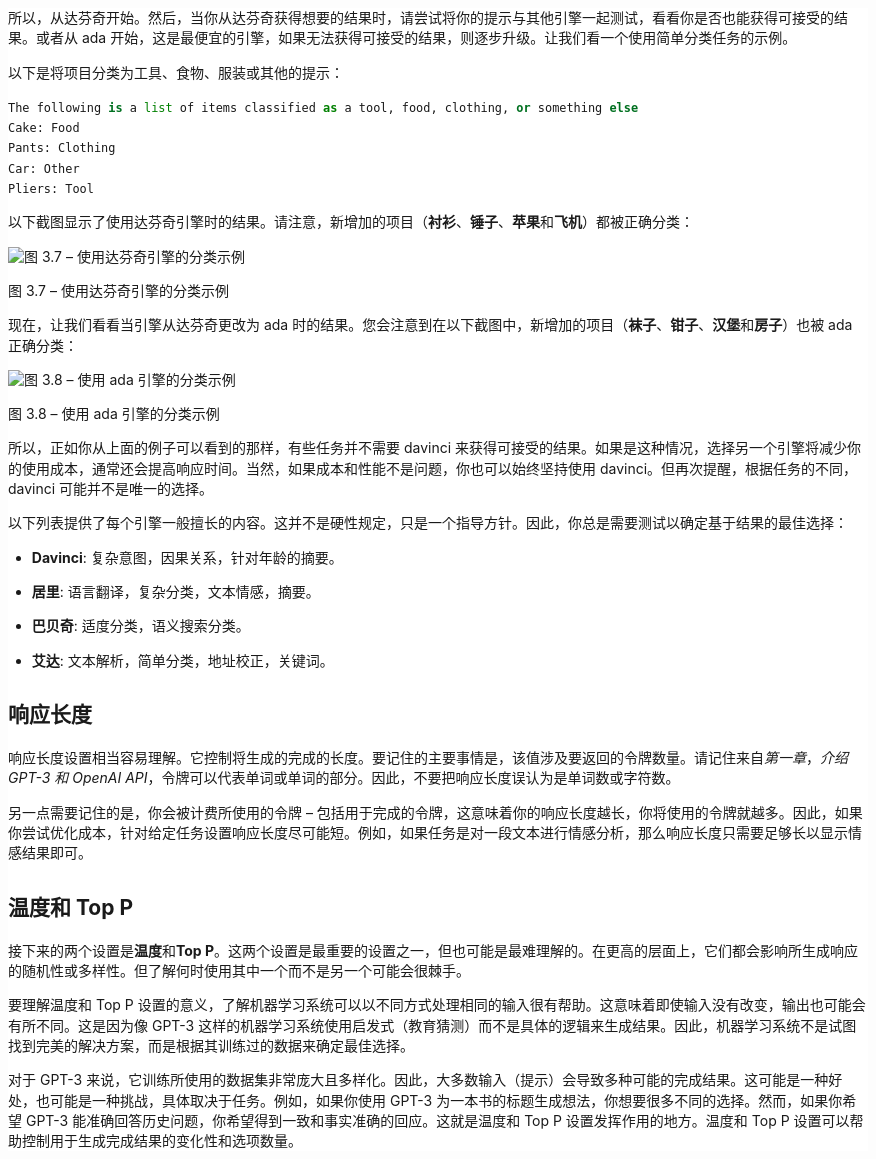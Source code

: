 所以，从达芬奇开始。然后，当你从达芬奇获得想要的结果时，请尝试将你的提示与其他引擎一起测试，看看你是否也能获得可接受的结果。或者从 ada 开始，这是最便宜的引擎，如果无法获得可接受的结果，则逐步升级。让我们看一个使用简单分类任务的示例。

以下是将项目分类为工具、食物、服装或其他的提示：

```py
The following is a list of items classified as a tool, food, clothing, or something else 
Cake: Food 
Pants: Clothing 
Car: Other 
Pliers: Tool 
```

以下截图显示了使用达芬奇引擎时的结果。请注意，新增加的项目（**衬衫**、**锤子**、**苹果**和**飞机**）都被正确分类：

![图 3.7 – 使用达芬奇引擎的分类示例](img/B16854_03_007.jpg)

图 3.7 – 使用达芬奇引擎的分类示例

现在，让我们看看当引擎从达芬奇更改为 ada 时的结果。您会注意到在以下截图中，新增加的项目（**袜子**、**钳子**、**汉堡**和**房子**）也被 ada 正确分类：

![图 3.8 – 使用 ada 引擎的分类示例](img/B16854_03_008.jpg)

图 3.8 – 使用 ada 引擎的分类示例

所以，正如你从上面的例子可以看到的那样，有些任务并不需要 davinci 来获得可接受的结果。如果是这种情况，选择另一个引擎将减少你的使用成本，通常还会提高响应时间。当然，如果成本和性能不是问题，你也可以始终坚持使用 davinci。但再次提醒，根据任务的不同，davinci 可能并不是唯一的选择。

以下列表提供了每个引擎一般擅长的内容。这并不是硬性规定，只是一个指导方针。因此，你总是需要测试以确定基于结果的最佳选择：

+   **Davinci**: 复杂意图，因果关系，针对年龄的摘要。

+   **居里**: 语言翻译，复杂分类，文本情感，摘要。

+   **巴贝奇**: 适度分类，语义搜索分类。

+   **艾达**: 文本解析，简单分类，地址校正，关键词。

## 响应长度

响应长度设置相当容易理解。它控制将生成的完成的长度。要记住的主要事情是，该值涉及要返回的令牌数量。请记住来自*第一章*，*介绍 GPT-3 和 OpenAI API*，令牌可以代表单词或单词的部分。因此，不要把响应长度误认为是单词数或字符数。

另一点需要记住的是，你会被计费所使用的令牌 – 包括用于完成的令牌，这意味着你的响应长度越长，你将使用的令牌就越多。因此，如果你尝试优化成本，针对给定任务设置响应长度尽可能短。例如，如果任务是对一段文本进行情感分析，那么响应长度只需要足够长以显示情感结果即可。

## 温度和 Top P

接下来的两个设置是**温度**和**Top P**。这两个设置是最重要的设置之一，但也可能是最难理解的。在更高的层面上，它们都会影响所生成响应的随机性或多样性。但了解何时使用其中一个而不是另一个可能会很棘手。

要理解温度和 Top P 设置的意义，了解机器学习系统可以以不同方式处理相同的输入很有帮助。这意味着即使输入没有改变，输出也可能会有所不同。这是因为像 GPT-3 这样的机器学习系统使用启发式（教育猜测）而不是具体的逻辑来生成结果。因此，机器学习系统不是试图找到完美的解决方案，而是根据其训练过的数据来确定最佳选择。

对于 GPT-3 来说，它训练所使用的数据集非常庞大且多样化。因此，大多数输入（提示）会导致多种可能的完成结果。这可能是一种好处，也可能是一种挑战，具体取决于任务。例如，如果你使用 GPT-3 为一本书的标题生成想法，你想要很多不同的选择。然而，如果你希望 GPT-3 能准确回答历史问题，你希望得到一致和事实准确的回应。这就是温度和 Top P 设置发挥作用的地方。温度和 Top P 设置可以帮助控制用于生成完成结果的变化性和选项数量。
